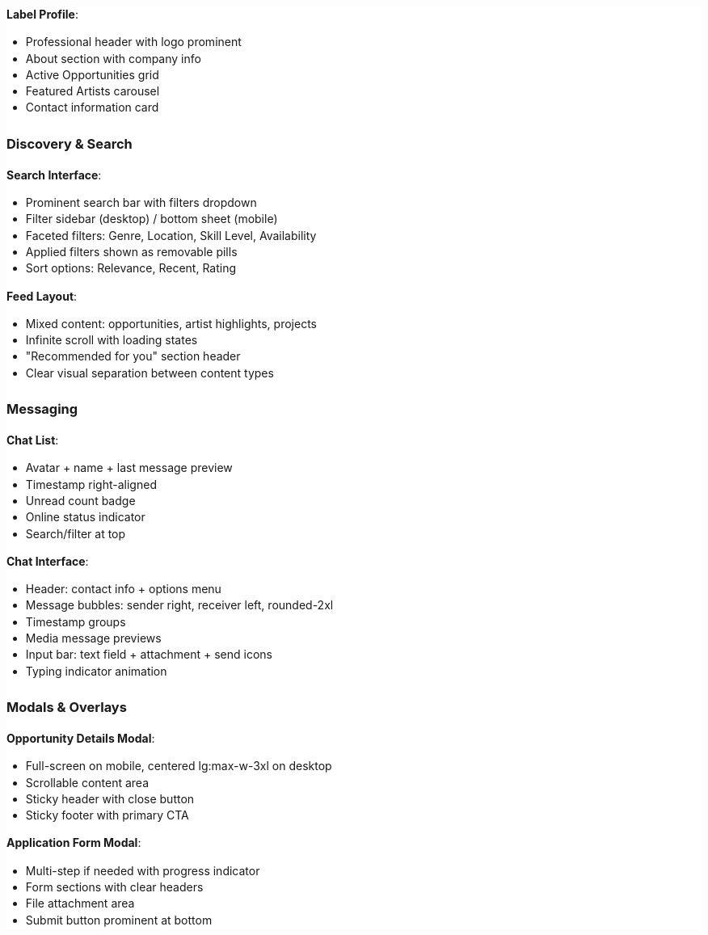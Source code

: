 **Label Profile**:
- Professional header with logo prominent
- About section with company info
- Active Opportunities grid
- Featured Artists carousel
- Contact information card

### Discovery & Search

**Search Interface**:
- Prominent search bar with filters dropdown
- Filter sidebar (desktop) / bottom sheet (mobile)
- Faceted filters: Genre, Location, Skill Level, Availability
- Applied filters shown as removable pills
- Sort options: Relevance, Recent, Rating

**Feed Layout**:
- Mixed content: opportunities, artist highlights, projects
- Infinite scroll with loading states
- "Recommended for you" section header
- Clear visual separation between content types

### Messaging

**Chat List**:
- Avatar + name + last message preview
- Timestamp right-aligned
- Unread count badge
- Online status indicator
- Search/filter at top

**Chat Interface**:
- Header: contact info + options menu
- Message bubbles: sender right, receiver left, rounded-2xl
- Timestamp groups
- Media message previews
- Input bar: text field + attachment + send icons
- Typing indicator animation

### Modals & Overlays

**Opportunity Details Modal**: 
- Full-screen on mobile, centered lg:max-w-3xl on desktop
- Scrollable content area
- Sticky header with close button
- Sticky footer with primary CTA

**Application Form Modal**: 
- Multi-step if needed with progress indicator
- Form sections with clear headers
- File attachment area
- Submit button prominent at bottom
